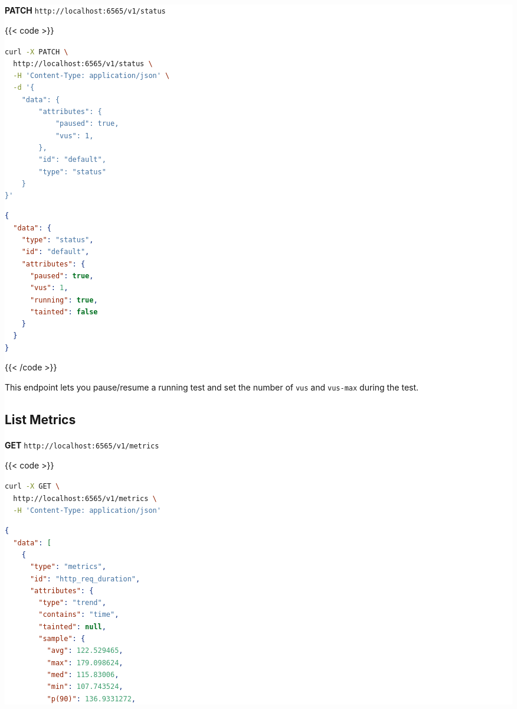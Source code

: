 **PATCH** `http://localhost:6565/v1/status`

{{< code >}}

```bash
curl -X PATCH \
  http://localhost:6565/v1/status \
  -H 'Content-Type: application/json' \
  -d '{
    "data": {
        "attributes": {
            "paused": true,
            "vus": 1,
        },
        "id": "default",
        "type": "status"
    }
}'
```

```json
{
  "data": {
    "type": "status",
    "id": "default",
    "attributes": {
      "paused": true,
      "vus": 1,
      "running": true,
      "tainted": false
    }
  }
}
```

{{< /code >}}

This endpoint lets you pause/resume a running test and set the number of `vus` and `vus-max`
during the test.

## List Metrics

**GET** `http://localhost:6565/v1/metrics`

{{< code >}}

```bash
curl -X GET \
  http://localhost:6565/v1/metrics \
  -H 'Content-Type: application/json'
```

```json
{
  "data": [
    {
      "type": "metrics",
      "id": "http_req_duration",
      "attributes": {
        "type": "trend",
        "contains": "time",
        "tainted": null,
        "sample": {
          "avg": 122.529465,
          "max": 179.098624,
          "med": 115.83006,
          "min": 107.743524,
          "p(90)": 136.9331272,
```